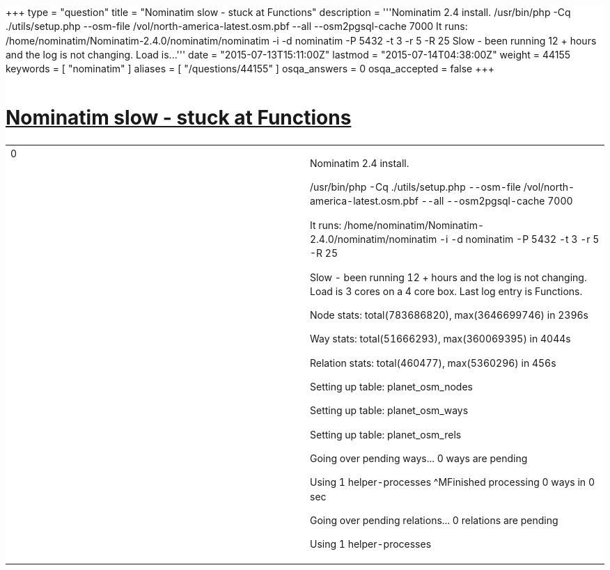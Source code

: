 +++
type = "question"
title = "Nominatim slow - stuck at Functions"
description = '''Nominatim 2.4 install. /usr/bin/php -Cq ./utils/setup.php --osm-file /vol/north-america-latest.osm.pbf --all --osm2pgsql-cache 7000 It runs: /home/nominatim/Nominatim-2.4.0/nominatim/nominatim -i -d nominatim -P 5432 -t 3 -r 5 -R 25 Slow - been running 12 + hours and the log is not changing. Load is...'''
date = "2015-07-13T15:11:00Z"
lastmod = "2015-07-14T04:38:00Z"
weight = 44155
keywords = [ "nominatim" ]
aliases = [ "/questions/44155" ]
osqa_answers = 0
osqa_accepted = false
+++

<div class="headNormal">

# [Nominatim slow - stuck at Functions](/questions/44155/nominatim-slow-stuck-at-functions)

</div>

<div id="main-body">

<div id="askform">

<table id="question-table" style="width:100%;">
<colgroup>
<col style="width: 50%" />
<col style="width: 50%" />
</colgroup>
<tbody>
<tr>
<td style="width: 30px; vertical-align: top"><div class="vote-buttons">
<span id="post-44155-upvote" class="ajax-command post-vote up" rel="nofollow" title="I like this post (click again to cancel)"> </span>
<div id="post-44155-score" class="post-score" title="current number of votes">
0
</div>
<span id="post-44155-downvote" class="ajax-command post-vote down" rel="nofollow" title="I dont like this post (click again to cancel)"> </span> <span id="favorite-mark" class="ajax-command favorite-mark" rel="nofollow" title="mark/unmark this question as favorite (click again to cancel)"> </span>
<div id="favorite-count" class="favorite-count">
&#10;</div>
</div></td>
<td><div id="item-right">
<div class="question-body">
<p>Nominatim 2.4 install.</p>
<p>/usr/bin/php -Cq ./utils/setup.php --osm-file /vol/north-america-latest.osm.pbf --all --osm2pgsql-cache 7000</p>
<p>It runs: /home/nominatim/Nominatim-2.4.0/nominatim/nominatim -i -d nominatim -P 5432 -t 3 -r 5 -R 25</p>
<p>Slow - been running 12 + hours and the log is not changing. Load is 3 cores on a 4 core box. Last log entry is Functions.</p>
<p>Node stats: total(783686820), max(3646699746) in 2396s</p>
<p>Way stats: total(51666293), max(360069395) in 4044s</p>
<p>Relation stats: total(460477), max(5360296) in 456s</p>
<p>Setting up table: planet_osm_nodes</p>
<p>Setting up table: planet_osm_ways</p>
<p>Setting up table: planet_osm_rels</p>
<p>Going over pending ways... 0 ways are pending</p>
<p>Using 1 helper-processes ^MFinished processing 0 ways in 0 sec</p>
<p>Going over pending relations... 0 relations are pending</p>
<p>Using 1 helper-processes</p>